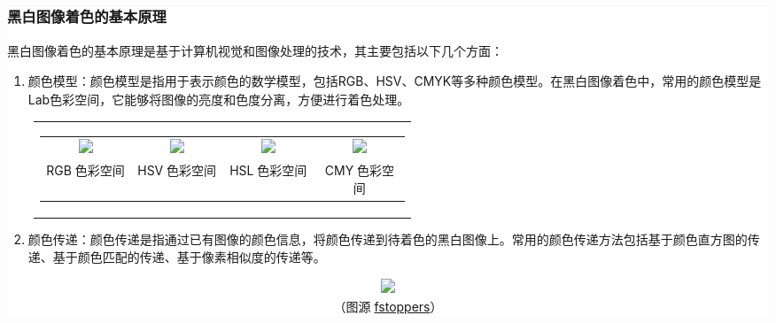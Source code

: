 ### 黑白图像着色的基本原理

黑白图像着色的基本原理是基于计算机视觉和图像处理的技术，其主要包括以下几个方面：

1. 颜色模型：颜色模型是指用于表示颜色的数学模型，包括RGB、HSV、CMYK等多种颜色模型。在黑白图像着色中，常用的颜色模型是Lab色彩空间，它能够将图像的亮度和色度分离，方便进行着色处理。

<table style="width: 100%; max-width: 800px; margin: 0 auto">
<tbody>
<tr><td>
  <table width="100%">
  <tbody>
  <tr width="100%">
    <td width="20%">
      <center><img src="projects/projectDetail2/rgb_space.webp" height=200px /></center>
    </td>
    <td width="20%">
      <center><img src="projects/projectDetail2/hsv_space.webp" height=200px /></center>
    </td>
    <td width="20%">
      <center><img src="projects/projectDetail2/hsl_space.webp" height=200px /></center>
    </td>
    <td width="20%">
      <center><img src="projects/projectDetail2/cmy_space.webp" height=200px /></center>
    </td>
  </tr>

  <tr>
    <td width="20%">
      <center><figcaption>RGB 色彩空间</figcaption></center>
    </td>
    <td width="20%">
      <center><figcaption>HSV 色彩空间</figcaption></center>
    </td>
    <td width="20%">
      <center><figcaption>HSL 色彩空间</figcaption></center>
    </td>
    <td width="20%">
      <center><figcaption>CMY 色彩空间</figcaption></center>
    </td>
  </tr>
  </tbody>
  </table>
</tr></td>
</tbody>
</table>

2. 颜色传递：颜色传递是指通过已有图像的颜色信息，将颜色传递到待着色的黑白图像上。常用的颜色传递方法包括基于颜色直方图的传递、基于颜色匹配的传递、基于像素相似度的传递等。

<center><img src="projects/projectDetail2/color_transfer.webp" width=400px /></center>
<center><figcaption>（图源 <a href="https://fstoppers.com/news/adobe-has-developed-color-transfer-technology-172130">fstoppers</a>）</figcaption></center>
